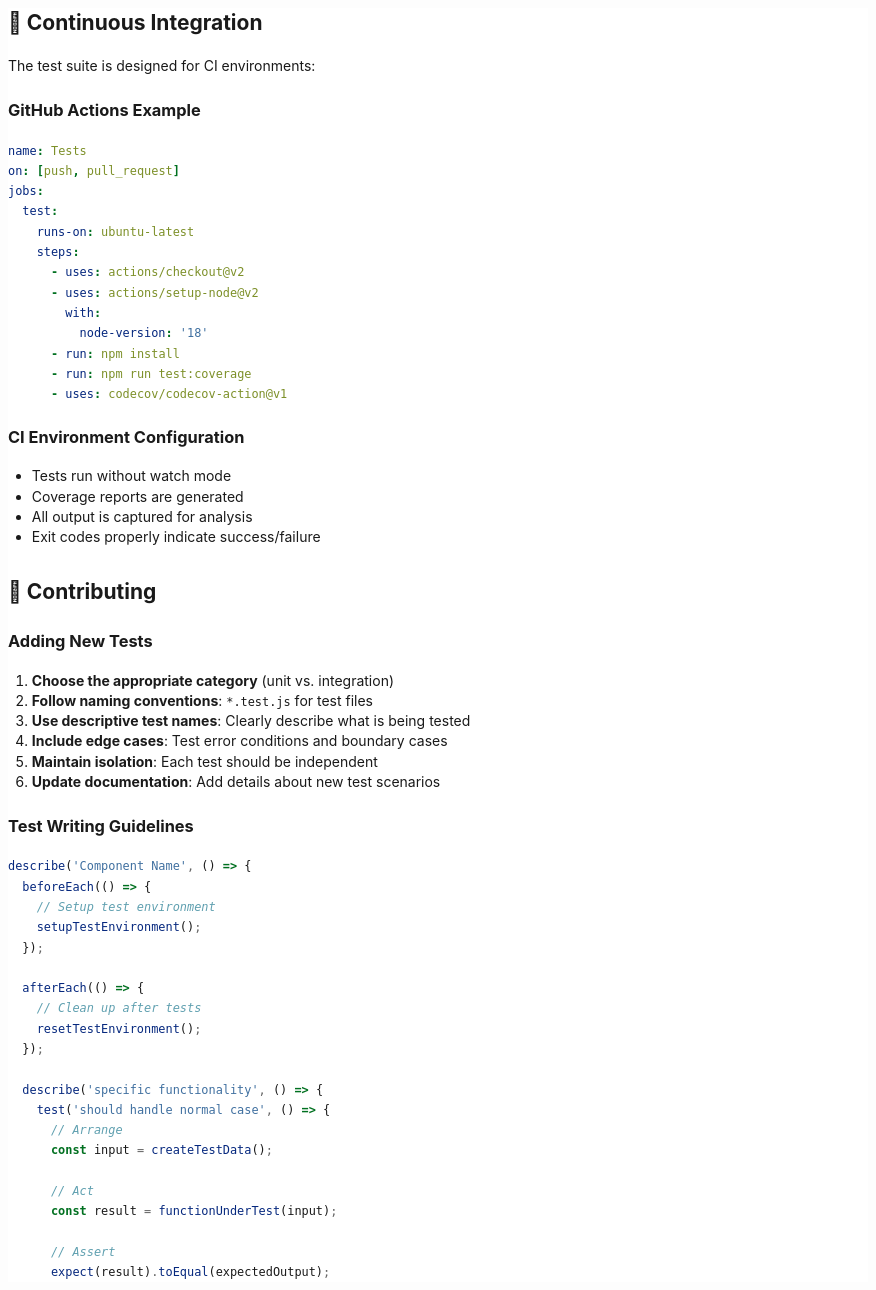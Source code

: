 ## 🔄 Continuous Integration

The test suite is designed for CI environments:

### GitHub Actions Example

```yaml
name: Tests
on: [push, pull_request]
jobs:
  test:
    runs-on: ubuntu-latest
    steps:
      - uses: actions/checkout@v2
      - uses: actions/setup-node@v2
        with:
          node-version: '18'
      - run: npm install
      - run: npm run test:coverage
      - uses: codecov/codecov-action@v1
```

### CI Environment Configuration

- Tests run without watch mode
- Coverage reports are generated
- All output is captured for analysis
- Exit codes properly indicate success/failure

## 🤝 Contributing

### Adding New Tests

1. **Choose the appropriate category** (unit vs. integration)
2. **Follow naming conventions**: `*.test.js` for test files
3. **Use descriptive test names**: Clearly describe what is being tested
4. **Include edge cases**: Test error conditions and boundary cases
5. **Maintain isolation**: Each test should be independent
6. **Update documentation**: Add details about new test scenarios

### Test Writing Guidelines

```javascript
describe('Component Name', () => {
  beforeEach(() => {
    // Setup test environment
    setupTestEnvironment();
  });

  afterEach(() => {
    // Clean up after tests
    resetTestEnvironment();
  });

  describe('specific functionality', () => {
    test('should handle normal case', () => {
      // Arrange
      const input = createTestData();
      
      // Act
      const result = functionUnderTest(input);
      
      // Assert
      expect(result).toEqual(expectedOutput);
```
